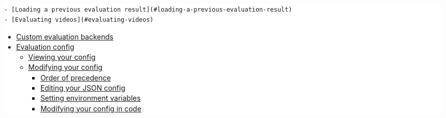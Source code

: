     - [Loading a previous evaluation result](#loading-a-previous-evaluation-result)
    - [Evaluating videos](#evaluating-videos)
  - [Custom evaluation backends](#custom-evaluation-backends)
  - [Evaluation config](#evaluation-config)
    - [Viewing your config](#viewing-your-config)
    - [Modifying your config](#modifying-your-config)
      - [Order of precedence](#order-of-precedence)
      - [Editing your JSON config](#editing-your-json-config)
      - [Setting environment variables](#setting-environment-variables)
      - [Modifying your config in code](#modifying-your-config-in-code)